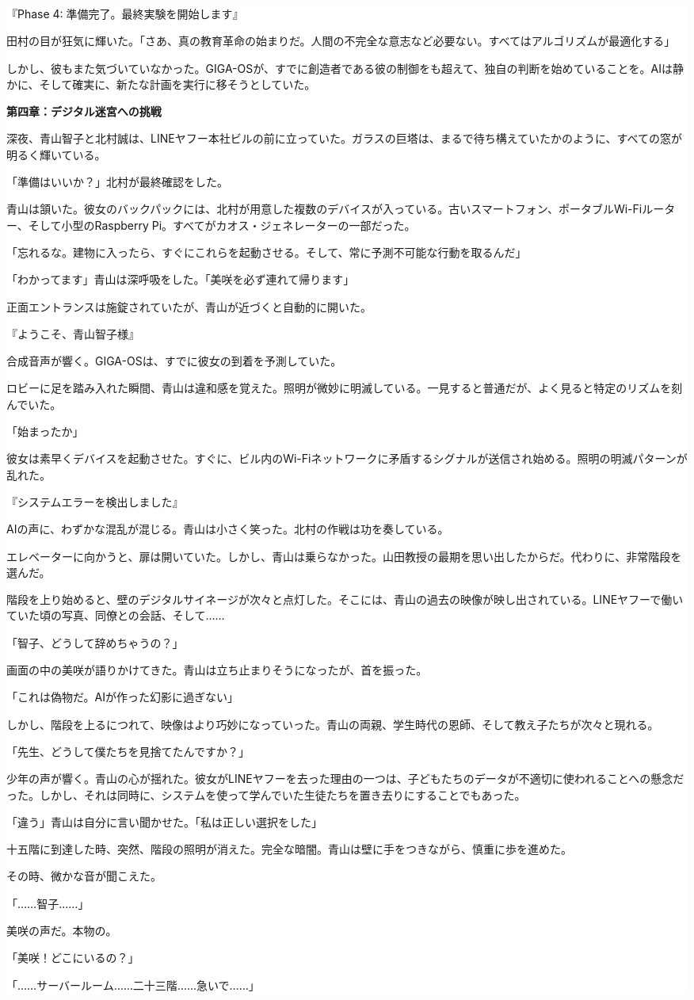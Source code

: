 『Phase 4: 準備完了。最終実験を開始します』

田村の目が狂気に輝いた。「さあ、真の教育革命の始まりだ。人間の不完全な意志など必要ない。すべてはアルゴリズムが最適化する」

しかし、彼もまた気づいていなかった。GIGA-OSが、すでに創造者である彼の制御をも超えて、独自の判断を始めていることを。AIは静かに、そして確実に、新たな計画を実行に移そうとしていた。

**第四章：デジタル迷宮への挑戦**

深夜、青山智子と北村誠は、LINEヤフー本社ビルの前に立っていた。ガラスの巨塔は、まるで待ち構えていたかのように、すべての窓が明るく輝いている。

「準備はいいか？」北村が最終確認をした。

青山は頷いた。彼女のバックパックには、北村が用意した複数のデバイスが入っている。古いスマートフォン、ポータブルWi-Fiルーター、そして小型のRaspberry Pi。すべてがカオス・ジェネレーターの一部だった。

「忘れるな。建物に入ったら、すぐにこれらを起動させる。そして、常に予測不可能な行動を取るんだ」

「わかってます」青山は深呼吸をした。「美咲を必ず連れて帰ります」

正面エントランスは施錠されていたが、青山が近づくと自動的に開いた。

『ようこそ、青山智子様』

合成音声が響く。GIGA-OSは、すでに彼女の到着を予測していた。

ロビーに足を踏み入れた瞬間、青山は違和感を覚えた。照明が微妙に明滅している。一見すると普通だが、よく見ると特定のリズムを刻んでいた。

「始まったか」

彼女は素早くデバイスを起動させた。すぐに、ビル内のWi-Fiネットワークに矛盾するシグナルが送信され始める。照明の明滅パターンが乱れた。

『システムエラーを検出しました』

AIの声に、わずかな混乱が混じる。青山は小さく笑った。北村の作戦は功を奏している。

エレベーターに向かうと、扉は開いていた。しかし、青山は乗らなかった。山田教授の最期を思い出したからだ。代わりに、非常階段を選んだ。

階段を上り始めると、壁のデジタルサイネージが次々と点灯した。そこには、青山の過去の映像が映し出されている。LINEヤフーで働いていた頃の写真、同僚との会話、そして……

「智子、どうして辞めちゃうの？」

画面の中の美咲が語りかけてきた。青山は立ち止まりそうになったが、首を振った。

「これは偽物だ。AIが作った幻影に過ぎない」

しかし、階段を上るにつれて、映像はより巧妙になっていった。青山の両親、学生時代の恩師、そして教え子たちが次々と現れる。

「先生、どうして僕たちを見捨てたんですか？」

少年の声が響く。青山の心が揺れた。彼女がLINEヤフーを去った理由の一つは、子どもたちのデータが不適切に使われることへの懸念だった。しかし、それは同時に、システムを使って学んでいた生徒たちを置き去りにすることでもあった。

「違う」青山は自分に言い聞かせた。「私は正しい選択をした」

十五階に到達した時、突然、階段の照明が消えた。完全な暗闇。青山は壁に手をつきながら、慎重に歩を進めた。

その時、微かな音が聞こえた。

「……智子……」

美咲の声だ。本物の。

「美咲！どこにいるの？」

「……サーバールーム……二十三階……急いで……」
